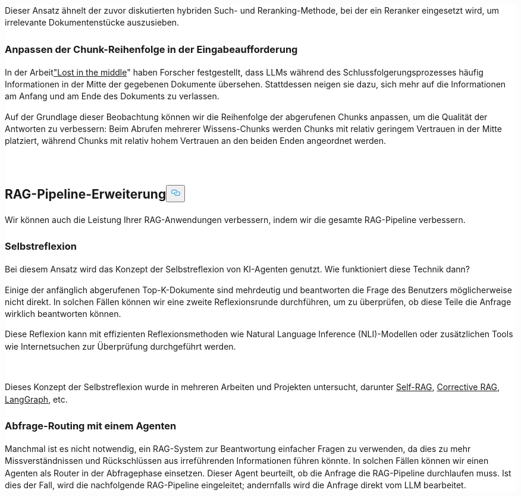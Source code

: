 <p>Dieser Ansatz ähnelt der zuvor diskutierten hybriden Such- und Reranking-Methode, bei der ein Reranker eingesetzt wird, um irrelevante Dokumentenstücke auszusieben.</p>
<h3 id="Adjusting-the-chunk-order-in-the-prompt" class="common-anchor-header">Anpassen der Chunk-Reihenfolge in der Eingabeaufforderung</h3><p>In der Arbeit<a href="https://arxiv.org/abs/2307.03172">"Lost in the middle</a>" haben Forscher festgestellt, dass LLMs während des Schlussfolgerungsprozesses häufig Informationen in der Mitte der gegebenen Dokumente übersehen. Stattdessen neigen sie dazu, sich mehr auf die Informationen am Anfang und am Ende des Dokuments zu verlassen.</p>
<p>Auf der Grundlage dieser Beobachtung können wir die Reihenfolge der abgerufenen Chunks anpassen, um die Qualität der Antworten zu verbessern: Beim Abrufen mehrerer Wissens-Chunks werden Chunks mit relativ geringem Vertrauen in der Mitte platziert, während Chunks mit relativ hohem Vertrauen an den beiden Enden angeordnet werden.</p>
<p>
  <span class="img-wrapper">
    <img translate="no" src="/docs/v2.6.x/assets/advanced_rag/adjust_order.png" alt="" class="doc-image" id="" />
    <span></span>
  </span>
</p>
<h2 id="RAG-Pipeline-Enhancement" class="common-anchor-header">RAG-Pipeline-Erweiterung<button data-href="#RAG-Pipeline-Enhancement" class="anchor-icon" translate="no">
      <svg translate="no"
        aria-hidden="true"
        focusable="false"
        height="20"
        version="1.1"
        viewBox="0 0 16 16"
        width="16"
      >
        <path
          fill="#0092E4"
          fill-rule="evenodd"
          d="M4 9h1v1H4c-1.5 0-3-1.69-3-3.5S2.55 3 4 3h4c1.45 0 3 1.69 3 3.5 0 1.41-.91 2.72-2 3.25V8.59c.58-.45 1-1.27 1-2.09C10 5.22 8.98 4 8 4H4c-.98 0-2 1.22-2 2.5S3 9 4 9zm9-3h-1v1h1c1 0 2 1.22 2 2.5S13.98 12 13 12H9c-.98 0-2-1.22-2-2.5 0-.83.42-1.64 1-2.09V6.25c-1.09.53-2 1.84-2 3.25C6 11.31 7.55 13 9 13h4c1.45 0 3-1.69 3-3.5S14.5 6 13 6z"
        ></path>
      </svg>
    </button></h2><p>Wir können auch die Leistung Ihrer RAG-Anwendungen verbessern, indem wir die gesamte RAG-Pipeline verbessern.</p>
<h3 id="Self-reflection" class="common-anchor-header">Selbstreflexion</h3><p>Bei diesem Ansatz wird das Konzept der Selbstreflexion von KI-Agenten genutzt. Wie funktioniert diese Technik dann?</p>
<p>Einige der anfänglich abgerufenen Top-K-Dokumente sind mehrdeutig und beantworten die Frage des Benutzers möglicherweise nicht direkt. In solchen Fällen können wir eine zweite Reflexionsrunde durchführen, um zu überprüfen, ob diese Teile die Anfrage wirklich beantworten können.</p>
<p>Diese Reflexion kann mit effizienten Reflexionsmethoden wie Natural Language Inference (NLI)-Modellen oder zusätzlichen Tools wie Internetsuchen zur Überprüfung durchgeführt werden.</p>
<p>
  <span class="img-wrapper">
    <img translate="no" src="/docs/v2.6.x/assets/advanced_rag/self_reflection.png" alt="" class="doc-image" id="" />
    <span></span>
  </span>
</p>
<p>Dieses Konzept der Selbstreflexion wurde in mehreren Arbeiten und Projekten untersucht, darunter <a href="https://arxiv.org/pdf/2310.11511.pdf">Self-RAG</a>, <a href="https://arxiv.org/pdf/2401.15884.pdf">Corrective RAG</a>, <a href="https://github.com/langchain-ai/langgraph/blob/main/examples/reflexion/reflexion.ipynb">LangGraph</a>, etc.</p>
<h3 id="Query-Routing-with-an-Agent" class="common-anchor-header">Abfrage-Routing mit einem Agenten</h3><p>Manchmal ist es nicht notwendig, ein RAG-System zur Beantwortung einfacher Fragen zu verwenden, da dies zu mehr Missverständnissen und Rückschlüssen aus irreführenden Informationen führen könnte. In solchen Fällen können wir einen Agenten als Router in der Abfragephase einsetzen. Dieser Agent beurteilt, ob die Anfrage die RAG-Pipeline durchlaufen muss. Ist dies der Fall, wird die nachfolgende RAG-Pipeline eingeleitet; andernfalls wird die Anfrage direkt vom LLM bearbeitet.</p>
<p>